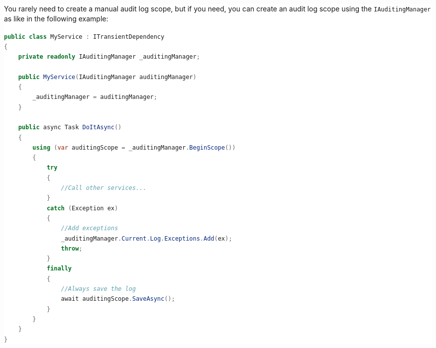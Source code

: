 You rarely need to create a manual audit log scope, but if you need, you can create an audit log scope using the `IAuditingManager` as like in the following example:

```c#
public class MyService : ITransientDependency
{
    private readonly IAuditingManager _auditingManager;

    public MyService(IAuditingManager auditingManager)
    {
        _auditingManager = auditingManager;
    }

    public async Task DoItAsync()
    {
        using (var auditingScope = _auditingManager.BeginScope())
        {
            try
            {
                //Call other services...
            }
            catch (Exception ex)
            {
                //Add exceptions
                _auditingManager.Current.Log.Exceptions.Add(ex);
                throw;
            }
            finally
            {
                //Always save the log
                await auditingScope.SaveAsync();
            }
        }
    }
}
```
